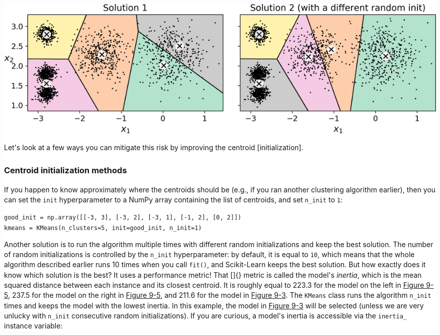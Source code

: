 ![](./images/mls2_0905.png)

Let's look at a few ways you can mitigate this risk by improving the
centroid [initialization].




### Centroid initialization methods

If you happen to know
approximately where the centroids should be (e.g., if you ran another
clustering algorithm earlier), then you can set the `init`
hyperparameter to a NumPy array containing the list of centroids, and
set `n_init` to `1`:

``` {data-type="programlisting" code-language="python"}
good_init = np.array([[-3, 3], [-3, 2], [-3, 1], [-1, 2], [0, 2]])
kmeans = KMeans(n_clusters=5, init=good_init, n_init=1)
```

Another solution is to run the algorithm multiple times with different
random initializations and keep the best solution. The number of random
initializations is controlled by the `n_init` hyperparameter: by
default, it is equal to `10`, which means that the whole algorithm
described earlier runs 10 times when you call `fit()`, and Scikit-Learn
keeps the best solution. But how exactly does it know which solution is
the best? It uses a performance metric! That []{}
metric is called the model's *inertia*, which is the mean squared
distance between each instance and its closest centroid. It is roughly
equal to 223.3 for the model on the left in
[Figure 9-5](https://learning.oreilly.com/library/view/hands-on-machine-learning/9781492032632/ch09.html#kmeans_variability_plot),
237.5 for the model on the right in
[Figure 9-5](https://learning.oreilly.com/library/view/hands-on-machine-learning/9781492032632/ch09.html#kmeans_variability_plot),
and 211.6 for the model in
[Figure 9-3](https://learning.oreilly.com/library/view/hands-on-machine-learning/9781492032632/ch09.html#voronoi_plot).
The `KMeans` class runs the algorithm `n_init` times and keeps the model
with the lowest inertia. In this example, the model in
[Figure 9-3](https://learning.oreilly.com/library/view/hands-on-machine-learning/9781492032632/ch09.html#voronoi_plot)
will be selected (unless we are very unlucky with `n_init` consecutive
random initializations). If you are curious, a model's inertia is
accessible via the `inertia_` instance variable:
